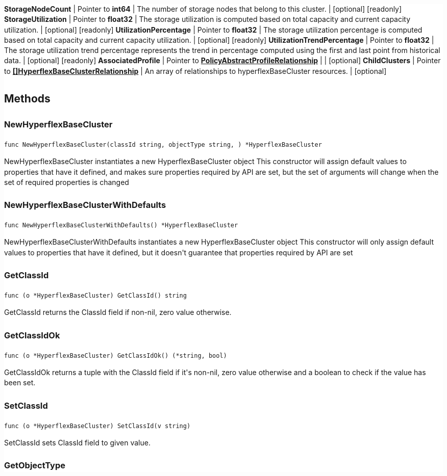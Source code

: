 **StorageNodeCount** | Pointer to **int64** | The number of storage nodes that belong to this cluster. | [optional] [readonly] 
**StorageUtilization** | Pointer to **float32** | The storage utilization is computed based on total capacity and current capacity utilization. | [optional] [readonly] 
**UtilizationPercentage** | Pointer to **float32** | The storage utilization percentage is computed based on total capacity and current capacity utilization. | [optional] [readonly] 
**UtilizationTrendPercentage** | Pointer to **float32** | The storage utilization trend percentage represents the trend in percentage computed using the first and last point from historical data. | [optional] [readonly] 
**AssociatedProfile** | Pointer to [**PolicyAbstractProfileRelationship**](PolicyAbstractProfileRelationship.md) |  | [optional] 
**ChildClusters** | Pointer to [**[]HyperflexBaseClusterRelationship**](HyperflexBaseClusterRelationship.md) | An array of relationships to hyperflexBaseCluster resources. | [optional] 

## Methods

### NewHyperflexBaseCluster

`func NewHyperflexBaseCluster(classId string, objectType string, ) *HyperflexBaseCluster`

NewHyperflexBaseCluster instantiates a new HyperflexBaseCluster object
This constructor will assign default values to properties that have it defined,
and makes sure properties required by API are set, but the set of arguments
will change when the set of required properties is changed

### NewHyperflexBaseClusterWithDefaults

`func NewHyperflexBaseClusterWithDefaults() *HyperflexBaseCluster`

NewHyperflexBaseClusterWithDefaults instantiates a new HyperflexBaseCluster object
This constructor will only assign default values to properties that have it defined,
but it doesn't guarantee that properties required by API are set

### GetClassId

`func (o *HyperflexBaseCluster) GetClassId() string`

GetClassId returns the ClassId field if non-nil, zero value otherwise.

### GetClassIdOk

`func (o *HyperflexBaseCluster) GetClassIdOk() (*string, bool)`

GetClassIdOk returns a tuple with the ClassId field if it's non-nil, zero value otherwise
and a boolean to check if the value has been set.

### SetClassId

`func (o *HyperflexBaseCluster) SetClassId(v string)`

SetClassId sets ClassId field to given value.


### GetObjectType
